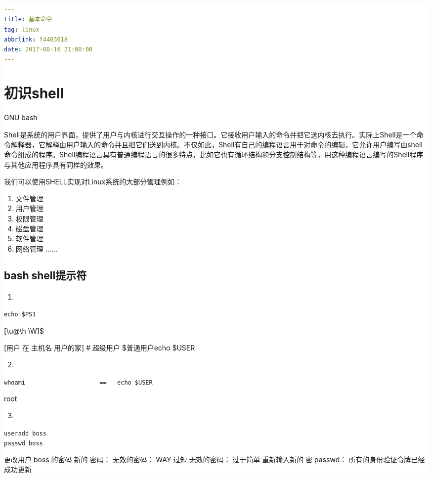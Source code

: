 ```yaml
---
title: 基本命令
tag: linux
abbrlink: f4463618
date: 2017-08-16 21:00:00
---
```


#   初识shell

GNU bash

Shell是系统的用户界面，提供了用户与内核进行交互操作的一种接口。它接收用户输入的命令并把它送内核去执行。实际上Shell是一个命令解释器，它解释由用户输入的命令并且把它们送到内核。不仅如此，Shell有自己的编程语言用于对命令的编辑，它允许用户编写由shell命令组成的程序。Shell编程语言具有普通编程语言的很多特点，比如它也有循环结构和分支控制结构等，用这种编程语言编写的Shell程序与其他应用程序具有同样的效果。



我们可以使用SHELL实现对Linux系统的大部分管理例如：


1. 文件管理
2. 用户管理
3. 权限管理
4. 磁盘管理
5. 软件管理
6. 网络管理
......

## bash shell提示符

1.

````
echo $PS1
````

[\u@\h \W]$

[用户 在 主机名 用户的家]    #  超级用户   $普通用户echo  $USER

2.

```
whoami                     ==   echo $USER
```

root

3.

````
useradd boss
passwd boss
````

更改用户 boss 的密码 
新的 密码：
无效的密码： WAY 过短
无效的密码： 过于简单
重新输入新的 密
passwd： 所有的身份验证令牌已经成功更新
